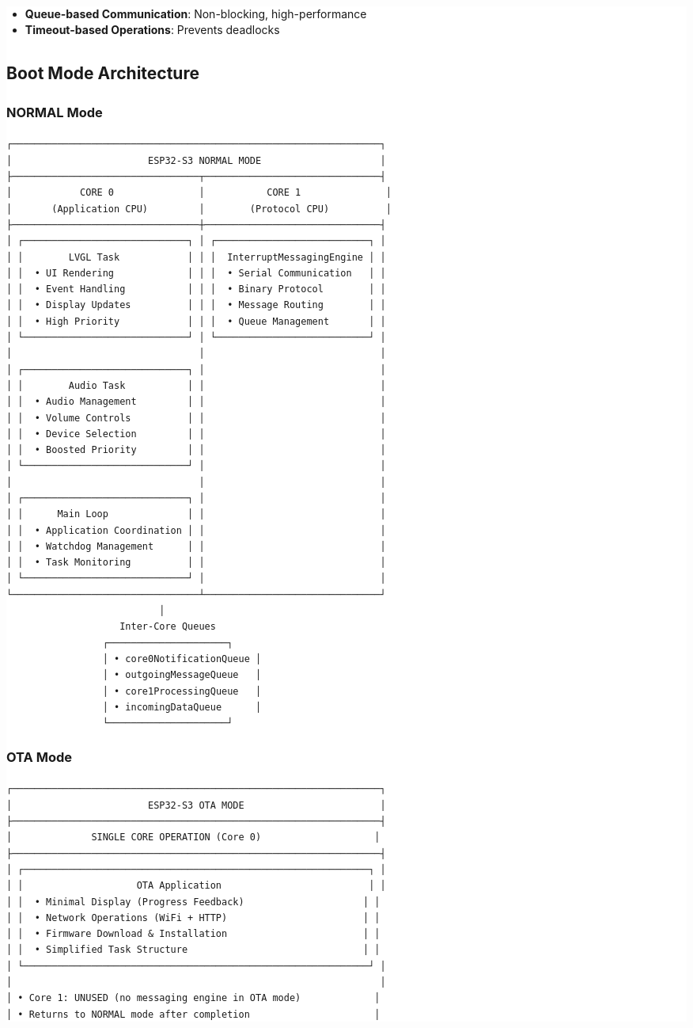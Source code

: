 - **Queue-based Communication**: Non-blocking, high-performance
- **Timeout-based Operations**: Prevents deadlocks

## Boot Mode Architecture

### NORMAL Mode
```
┌─────────────────────────────────────────────────────────────────┐
│                        ESP32-S3 NORMAL MODE                     │
├─────────────────────────────────┬───────────────────────────────┤
│            CORE 0               │           CORE 1               │
│       (Application CPU)         │        (Protocol CPU)          │
├─────────────────────────────────┼───────────────────────────────┤
│ ┌─────────────────────────────┐ │ ┌───────────────────────────┐ │
│ │        LVGL Task            │ │ │  InterruptMessagingEngine │ │
│ │  • UI Rendering             │ │ │  • Serial Communication   │ │
│ │  • Event Handling           │ │ │  • Binary Protocol        │ │
│ │  • Display Updates          │ │ │  • Message Routing        │ │
│ │  • High Priority            │ │ │  • Queue Management       │ │
│ └─────────────────────────────┘ │ └───────────────────────────┘ │
│                                 │                               │
│ ┌─────────────────────────────┐ │                               │
│ │        Audio Task           │ │                               │
│ │  • Audio Management         │ │                               │
│ │  • Volume Controls          │ │                               │
│ │  • Device Selection         │ │                               │
│ │  • Boosted Priority         │ │                               │
│ └─────────────────────────────┘ │                               │
│                                 │                               │
│ ┌─────────────────────────────┐ │                               │
│ │      Main Loop              │ │                               │
│ │  • Application Coordination │ │                               │
│ │  • Watchdog Management      │ │                               │
│ │  • Task Monitoring          │ │                               │
│ └─────────────────────────────┘ │                               │
└─────────────────────────────────┴───────────────────────────────┘
                           │
                    Inter-Core Queues
                 ┌─────────────────────┐
                 │ • core0NotificationQueue │
                 │ • outgoingMessageQueue   │
                 │ • core1ProcessingQueue   │
                 │ • incomingDataQueue      │
                 └─────────────────────┘
```

### OTA Mode
```
┌─────────────────────────────────────────────────────────────────┐
│                        ESP32-S3 OTA MODE                        │
├─────────────────────────────────────────────────────────────────┤
│              SINGLE CORE OPERATION (Core 0)                    │
├─────────────────────────────────────────────────────────────────┤
│ ┌─────────────────────────────────────────────────────────────┐ │
│ │                    OTA Application                          │ │
│ │  • Minimal Display (Progress Feedback)                     │ │
│ │  • Network Operations (WiFi + HTTP)                        │ │
│ │  • Firmware Download & Installation                        │ │
│ │  • Simplified Task Structure                               │ │
│ └─────────────────────────────────────────────────────────────┘ │
│                                                                 │
│ • Core 1: UNUSED (no messaging engine in OTA mode)             │
│ • Returns to NORMAL mode after completion                      │
```